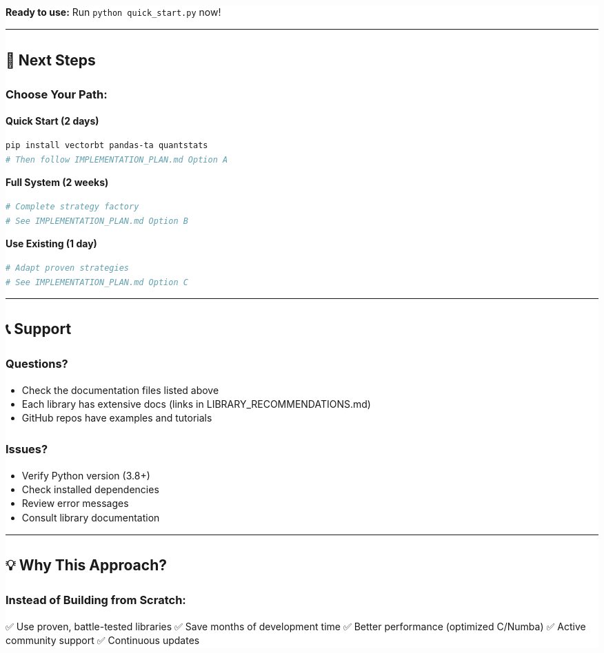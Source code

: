 **Ready to use:** Run `python quick_start.py` now!

---

## 🎯 Next Steps

### Choose Your Path:

**Quick Start (2 days)**
```bash
pip install vectorbt pandas-ta quantstats
# Then follow IMPLEMENTATION_PLAN.md Option A
```

**Full System (2 weeks)**
```bash
# Complete strategy factory
# See IMPLEMENTATION_PLAN.md Option B
```

**Use Existing (1 day)**
```bash
# Adapt proven strategies
# See IMPLEMENTATION_PLAN.md Option C
```

---

## 📞 Support

### Questions?
- Check the documentation files listed above
- Each library has extensive docs (links in LIBRARY_RECOMMENDATIONS.md)
- GitHub repos have examples and tutorials

### Issues?
- Verify Python version (3.8+)
- Check installed dependencies
- Review error messages
- Consult library documentation

---

## 💡 Why This Approach?

### Instead of Building from Scratch:
✅ Use proven, battle-tested libraries
✅ Save months of development time
✅ Better performance (optimized C/Numba)
✅ Active community support
✅ Continuous updates
